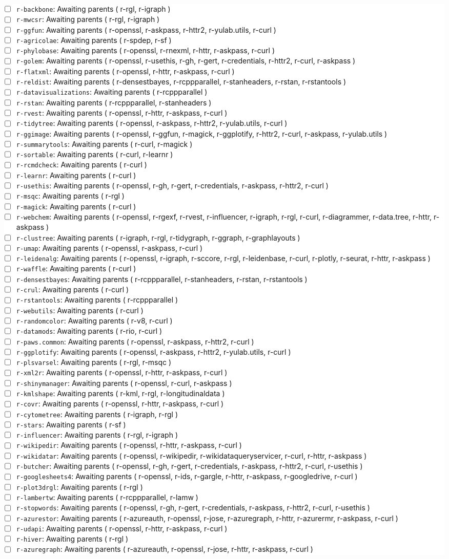 - [ ] `r-backbone`: Awaiting parents ( r-rgl, r-igraph )
- [ ] `r-mwcsr`: Awaiting parents ( r-rgl, r-igraph )
- [ ] `r-ggfun`: Awaiting parents ( r-openssl, r-askpass, r-httr2, r-yulab.utils, r-curl )
- [ ] `r-agricolae`: Awaiting parents ( r-spdep, r-sf )
- [ ] `r-phylobase`: Awaiting parents ( r-openssl, r-rnexml, r-httr, r-askpass, r-curl )
- [ ] `r-golem`: Awaiting parents ( r-openssl, r-usethis, r-gh, r-gert, r-credentials, r-httr2, r-curl, r-askpass )
- [ ] `r-flatxml`: Awaiting parents ( r-openssl, r-httr, r-askpass, r-curl )
- [ ] `r-reldist`: Awaiting parents ( r-densestbayes, r-rcppparallel, r-stanheaders, r-rstan, r-rstantools )
- [ ] `r-datavisualizations`: Awaiting parents ( r-rcppparallel )
- [ ] `r-rstan`: Awaiting parents ( r-rcppparallel, r-stanheaders )
- [ ] `r-rvest`: Awaiting parents ( r-openssl, r-httr, r-askpass, r-curl )
- [ ] `r-tidytree`: Awaiting parents ( r-openssl, r-askpass, r-httr2, r-yulab.utils, r-curl )
- [ ] `r-ggimage`: Awaiting parents ( r-openssl, r-ggfun, r-magick, r-ggplotify, r-httr2, r-curl, r-askpass, r-yulab.utils )
- [ ] `r-summarytools`: Awaiting parents ( r-curl, r-magick )
- [ ] `r-sortable`: Awaiting parents ( r-curl, r-learnr )
- [ ] `r-rcmdcheck`: Awaiting parents ( r-curl )
- [ ] `r-learnr`: Awaiting parents ( r-curl )
- [ ] `r-usethis`: Awaiting parents ( r-openssl, r-gh, r-gert, r-credentials, r-askpass, r-httr2, r-curl )
- [ ] `r-msqc`: Awaiting parents ( r-rgl )
- [ ] `r-magick`: Awaiting parents ( r-curl )
- [ ] `r-webchem`: Awaiting parents ( r-openssl, r-rgexf, r-rvest, r-influencer, r-igraph, r-rgl, r-curl, r-diagrammer, r-data.tree, r-httr, r-askpass )
- [ ] `r-clustree`: Awaiting parents ( r-igraph, r-rgl, r-tidygraph, r-ggraph, r-graphlayouts )
- [ ] `r-umap`: Awaiting parents ( r-openssl, r-askpass, r-curl )
- [ ] `r-leidenalg`: Awaiting parents ( r-openssl, r-igraph, r-sccore, r-rgl, r-leidenbase, r-curl, r-plotly, r-seurat, r-httr, r-askpass )
- [ ] `r-waffle`: Awaiting parents ( r-curl )
- [ ] `r-densestbayes`: Awaiting parents ( r-rcppparallel, r-stanheaders, r-rstan, r-rstantools )
- [ ] `r-crul`: Awaiting parents ( r-curl )
- [ ] `r-rstantools`: Awaiting parents ( r-rcppparallel )
- [ ] `r-webutils`: Awaiting parents ( r-curl )
- [ ] `r-randomcolor`: Awaiting parents ( r-v8, r-curl )
- [ ] `r-datamods`: Awaiting parents ( r-rio, r-curl )
- [ ] `r-paws.common`: Awaiting parents ( r-openssl, r-askpass, r-httr2, r-curl )
- [ ] `r-ggplotify`: Awaiting parents ( r-openssl, r-askpass, r-httr2, r-yulab.utils, r-curl )
- [ ] `r-plsvarsel`: Awaiting parents ( r-rgl, r-msqc )
- [ ] `r-xml2r`: Awaiting parents ( r-openssl, r-httr, r-askpass, r-curl )
- [ ] `r-shinymanager`: Awaiting parents ( r-openssl, r-curl, r-askpass )
- [ ] `r-kmlshape`: Awaiting parents ( r-kml, r-rgl, r-longitudinaldata )
- [ ] `r-covr`: Awaiting parents ( r-openssl, r-httr, r-askpass, r-curl )
- [ ] `r-cytometree`: Awaiting parents ( r-igraph, r-rgl )
- [ ] `r-stars`: Awaiting parents ( r-sf )
- [ ] `r-influencer`: Awaiting parents ( r-rgl, r-igraph )
- [ ] `r-wikipedir`: Awaiting parents ( r-openssl, r-httr, r-askpass, r-curl )
- [ ] `r-wikidatar`: Awaiting parents ( r-openssl, r-wikipedir, r-wikidataqueryservicer, r-curl, r-httr, r-askpass )
- [ ] `r-butcher`: Awaiting parents ( r-openssl, r-gh, r-gert, r-credentials, r-askpass, r-httr2, r-curl, r-usethis )
- [ ] `r-googlesheets4`: Awaiting parents ( r-openssl, r-ids, r-gargle, r-httr, r-askpass, r-googledrive, r-curl )
- [ ] `r-plot3drgl`: Awaiting parents ( r-rgl )
- [ ] `r-lambertw`: Awaiting parents ( r-rcppparallel, r-lamw )
- [ ] `r-stopwords`: Awaiting parents ( r-openssl, r-gh, r-gert, r-credentials, r-askpass, r-httr2, r-curl, r-usethis )
- [ ] `r-azurestor`: Awaiting parents ( r-azureauth, r-openssl, r-jose, r-azuregraph, r-httr, r-azurermr, r-askpass, r-curl )
- [ ] `r-udapi`: Awaiting parents ( r-openssl, r-httr, r-askpass, r-curl )
- [ ] `r-hiver`: Awaiting parents ( r-rgl )
- [ ] `r-azuregraph`: Awaiting parents ( r-azureauth, r-openssl, r-jose, r-httr, r-askpass, r-curl )